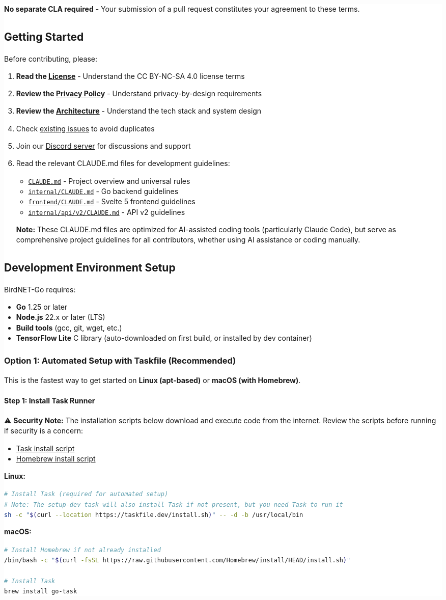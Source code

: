 **No separate CLA required** - Your submission of a pull request constitutes your agreement to these terms.

## Getting Started

Before contributing, please:

1. **Read the [License](#project-license)** - Understand the CC BY-NC-SA 4.0 license terms
2. **Review the [Privacy Policy](PRIVACY.md)** - Understand privacy-by-design requirements
3. **Review the [Architecture](ARCHITECTURE.md)** - Understand the tech stack and system design
4. Check [existing issues](https://github.com/tphakala/birdnet-go/issues) to avoid duplicates
5. Join our [Discord server](https://discord.gg/gcSCFGUtsd) for discussions and support
6. Read the relevant CLAUDE.md files for development guidelines:
   - [`CLAUDE.md`](CLAUDE.md) - Project overview and universal rules
   - [`internal/CLAUDE.md`](internal/CLAUDE.md) - Go backend guidelines
   - [`frontend/CLAUDE.md`](frontend/CLAUDE.md) - Svelte 5 frontend guidelines
   - [`internal/api/v2/CLAUDE.md`](internal/api/v2/CLAUDE.md) - API v2 guidelines

   **Note:** These CLAUDE.md files are optimized for AI-assisted coding tools (particularly Claude Code), but serve as comprehensive project guidelines for all contributors, whether using AI assistance or coding manually.

## Development Environment Setup

BirdNET-Go requires:

- **Go** 1.25 or later
- **Node.js** 22.x or later (LTS)
- **Build tools** (gcc, git, wget, etc.)
- **TensorFlow Lite** C library (auto-downloaded on first build, or installed by dev container)

### Option 1: Automated Setup with Taskfile (Recommended)

This is the fastest way to get started on **Linux (apt-based)** or **macOS (with Homebrew)**.

#### Step 1: Install Task Runner

⚠️ **Security Note:** The installation scripts below download and execute code from the internet. Review the scripts before running if security is a concern:

- [Task install script](https://taskfile.dev/install.sh)
- [Homebrew install script](https://raw.githubusercontent.com/Homebrew/install/HEAD/install.sh)

**Linux:**

```bash
# Install Task (required for automated setup)
# Note: The setup-dev task will also install Task if not present, but you need Task to run it
sh -c "$(curl --location https://taskfile.dev/install.sh)" -- -d -b /usr/local/bin
```

**macOS:**

```bash
# Install Homebrew if not already installed
/bin/bash -c "$(curl -fsSL https://raw.githubusercontent.com/Homebrew/install/HEAD/install.sh)"

# Install Task
brew install go-task
```
